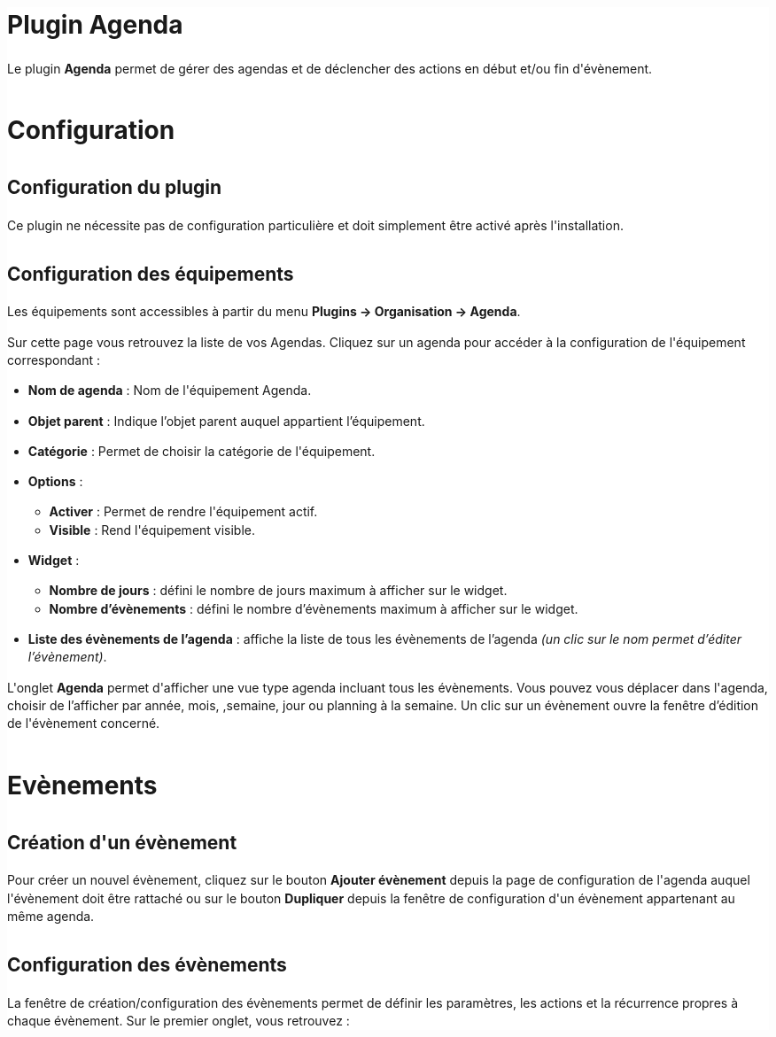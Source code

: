 # Plugin Agenda

Le plugin **Agenda** permet de gérer des agendas et de déclencher des actions en début et/ou fin d'évènement.

# Configuration

## Configuration du plugin

Ce plugin ne nécessite pas de configuration particulière et doit simplement être activé après l'installation.

## Configuration des équipements

Les équipements sont accessibles à partir du menu **Plugins → Organisation → Agenda**.

Sur cette page vous retrouvez la liste de vos Agendas. Cliquez sur un agenda pour accéder à la configuration de l'équipement correspondant :

- **Nom de agenda** : Nom de l'équipement Agenda.
- **Objet parent** : Indique l’objet parent auquel appartient l’équipement.
- **Catégorie** : Permet de choisir la catégorie de l'équipement.
- **Options** :
  - **Activer** : Permet de rendre l'équipement actif.
  - **Visible** : Rend l'équipement visible.

- **Widget** :
  - **Nombre de jours** : défini le nombre de jours maximum à afficher sur le widget.
  - **Nombre d’évènements** : défini le nombre d’évènements maximum à afficher sur le widget.

- **Liste des évènements de l’agenda** : affiche la liste de tous les évènements de l’agenda *(un clic sur le nom permet d’éditer l’évènement)*.

L'onglet **Agenda** permet d'afficher une vue type agenda incluant tous les évènements. Vous pouvez vous déplacer dans l'agenda, choisir de l’afficher par année, mois, ,semaine, jour ou planning à la semaine. Un clic sur un évènement ouvre la fenêtre d’édition de l'évènement concerné.

# Evènements

## Création d'un évènement

Pour créer un nouvel évènement, cliquez sur le bouton **Ajouter évènement** depuis la page de configuration de l'agenda auquel l'évènement doit être rattaché ou sur le bouton **Dupliquer** depuis la fenêtre de configuration d'un évènement appartenant au même agenda.

## Configuration des évènements

La fenêtre de création/configuration des évènements permet de définir les paramètres, les actions et la récurrence propres à chaque évènement. Sur le premier onglet, vous retrouvez :
